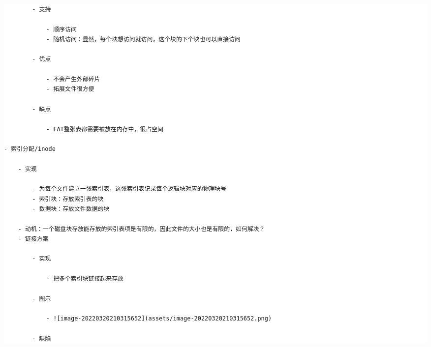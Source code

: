 			- 支持

				- 顺序访问
				- 随机访问：显然，每个块想访问就访问，这个块的下个块也可以直接访问

			- 优点

				- 不会产生外部碎片
				- 拓展文件很方便

			- 缺点

				- FAT整张表都需要被放在内存中，很占空间

	- 索引分配/inode

		- 实现

			- 为每个文件建立一张索引表，这张索引表记录每个逻辑块对应的物理块号
			- 索引块：存放索引表的块
			- 数据块：存放文件数据的块

		- 动机：一个磁盘块存放能存放的索引表项是有限的，因此文件的大小也是有限的，如何解决？
		- 链接方案

			- 实现

				- 把多个索引块链接起来存放

			- 图示

				- ![image-20220320210315652](assets/image-20220320210315652.png)

			- 缺陷
